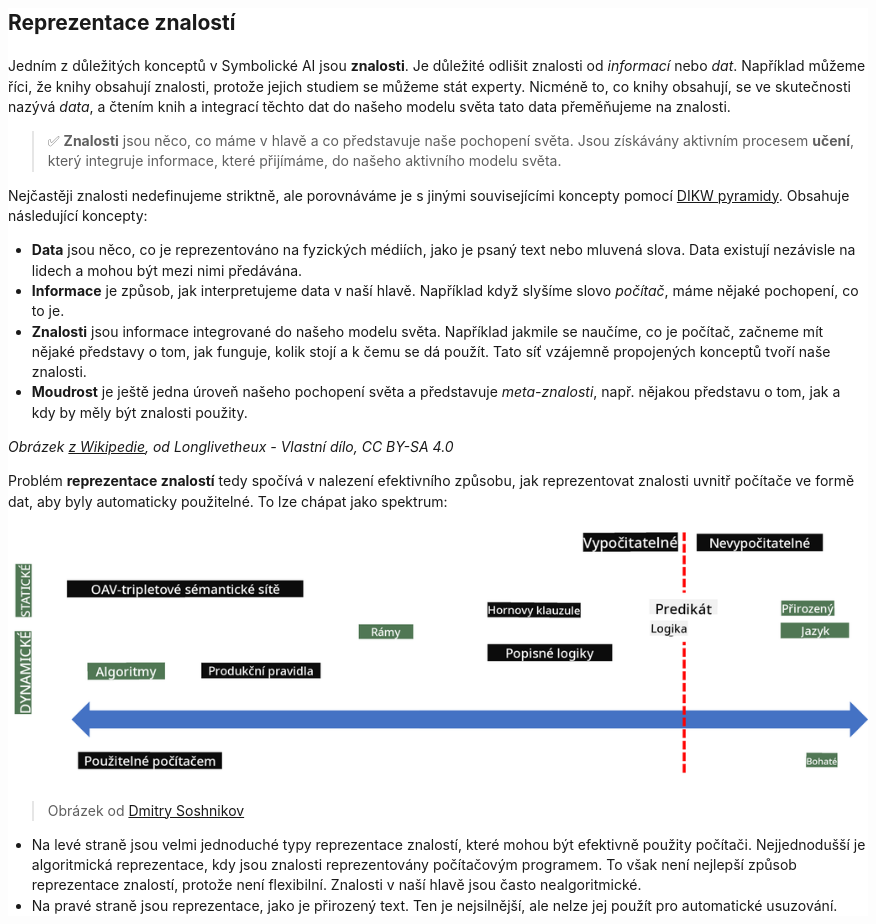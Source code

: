 ## Reprezentace znalostí

Jedním z důležitých konceptů v Symbolické AI jsou **znalosti**. Je důležité odlišit znalosti od *informací* nebo *dat*. Například můžeme říci, že knihy obsahují znalosti, protože jejich studiem se můžeme stát experty. Nicméně to, co knihy obsahují, se ve skutečnosti nazývá *data*, a čtením knih a integrací těchto dat do našeho modelu světa tato data přeměňujeme na znalosti.

> ✅ **Znalosti** jsou něco, co máme v hlavě a co představuje naše pochopení světa. Jsou získávány aktivním procesem **učení**, který integruje informace, které přijímáme, do našeho aktivního modelu světa.

Nejčastěji znalosti nedefinujeme striktně, ale porovnáváme je s jinými souvisejícími koncepty pomocí [DIKW pyramidy](https://en.wikipedia.org/wiki/DIKW_pyramid). Obsahuje následující koncepty:

* **Data** jsou něco, co je reprezentováno na fyzických médiích, jako je psaný text nebo mluvená slova. Data existují nezávisle na lidech a mohou být mezi nimi předávána.
* **Informace** je způsob, jak interpretujeme data v naší hlavě. Například když slyšíme slovo *počítač*, máme nějaké pochopení, co to je.
* **Znalosti** jsou informace integrované do našeho modelu světa. Například jakmile se naučíme, co je počítač, začneme mít nějaké představy o tom, jak funguje, kolik stojí a k čemu se dá použít. Tato síť vzájemně propojených konceptů tvoří naše znalosti.
* **Moudrost** je ještě jedna úroveň našeho pochopení světa a představuje *meta-znalosti*, např. nějakou představu o tom, jak a kdy by měly být znalosti použity.

*Obrázek [z Wikipedie](https://commons.wikimedia.org/w/index.php?curid=37705247), od Longlivetheux - Vlastní dílo, CC BY-SA 4.0*

Problém **reprezentace znalostí** tedy spočívá v nalezení efektivního způsobu, jak reprezentovat znalosti uvnitř počítače ve formě dat, aby byly automaticky použitelné. To lze chápat jako spektrum:

![Spektrum reprezentace znalostí](../../../../translated_images/knowledge-spectrum.b60df631852c0217e941485b79c9eee40ebd574f15f18609cec5758fcb384bf3.cs.png)

> Obrázek od [Dmitry Soshnikov](http://soshnikov.com)

* Na levé straně jsou velmi jednoduché typy reprezentace znalostí, které mohou být efektivně použity počítači. Nejjednodušší je algoritmická reprezentace, kdy jsou znalosti reprezentovány počítačovým programem. To však není nejlepší způsob reprezentace znalostí, protože není flexibilní. Znalosti v naší hlavě jsou často nealgoritmické.
* Na pravé straně jsou reprezentace, jako je přirozený text. Ten je nejsilnější, ale nelze jej použít pro automatické usuzování.
